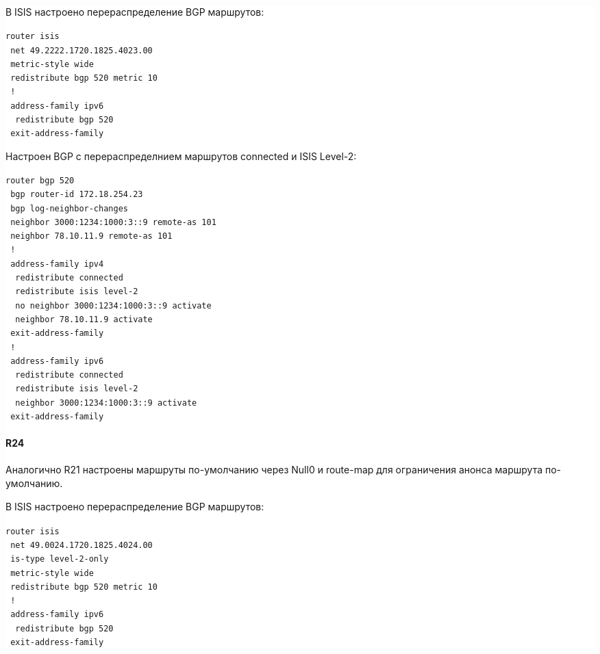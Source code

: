 В ISIS настроено перераспределение BGP маршрутов:

```
router isis
 net 49.2222.1720.1825.4023.00
 metric-style wide
 redistribute bgp 520 metric 10
 !
 address-family ipv6
  redistribute bgp 520
 exit-address-family
```

Настроен BGP с перераспределнием маршрутов connected и ISIS Level-2:

```
router bgp 520
 bgp router-id 172.18.254.23
 bgp log-neighbor-changes
 neighbor 3000:1234:1000:3::9 remote-as 101
 neighbor 78.10.11.9 remote-as 101
 !
 address-family ipv4
  redistribute connected
  redistribute isis level-2
  no neighbor 3000:1234:1000:3::9 activate
  neighbor 78.10.11.9 activate
 exit-address-family
 !
 address-family ipv6
  redistribute connected
  redistribute isis level-2
  neighbor 3000:1234:1000:3::9 activate
 exit-address-family
```


#### R24

Аналогично R21 настроены маршруты по-умолчанию через Null0 и route-map для ограничения анонса маршрута по-умолчанию.

В ISIS настроено перераспределение BGP маршрутов:

```
router isis
 net 49.0024.1720.1825.4024.00
 is-type level-2-only
 metric-style wide
 redistribute bgp 520 metric 10
 !
 address-family ipv6
  redistribute bgp 520
 exit-address-family
```
